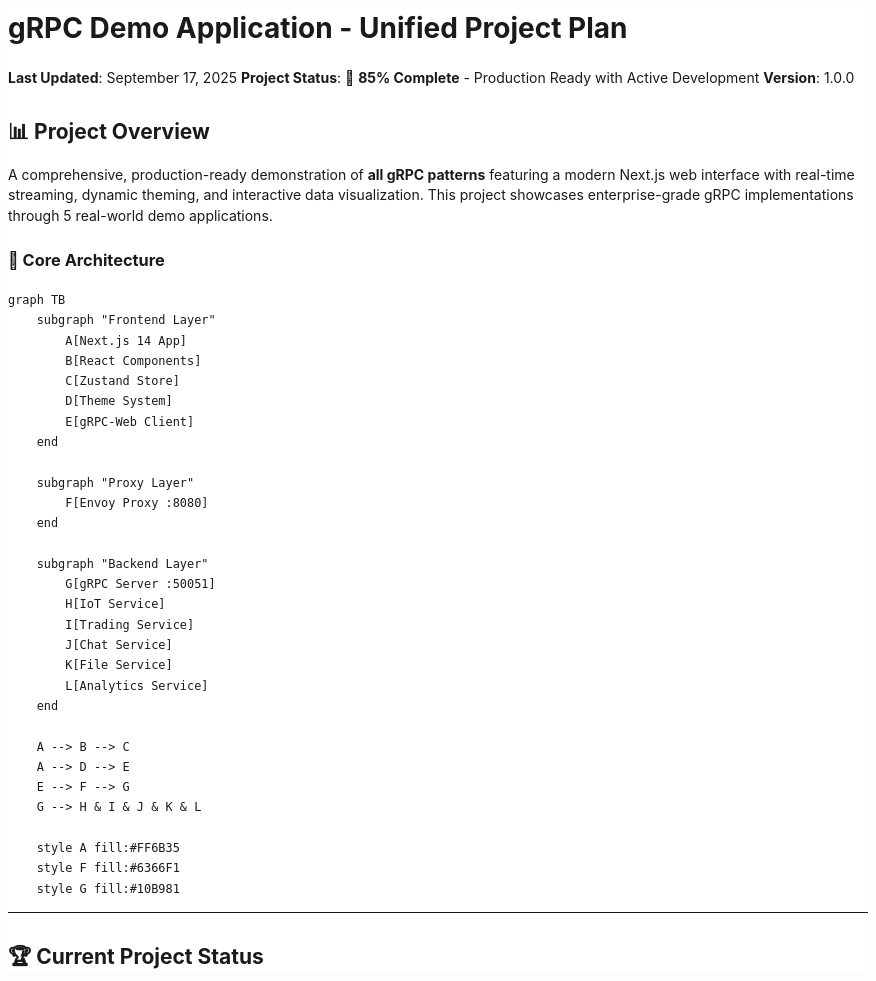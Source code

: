 # gRPC Demo Application - Unified Project Plan

**Last Updated**: September 17, 2025
**Project Status**: 🚀 **85% Complete** - Production Ready with Active Development
**Version**: 1.0.0

## 📊 Project Overview

A comprehensive, production-ready demonstration of **all gRPC patterns** featuring a modern Next.js web interface with real-time streaming, dynamic theming, and interactive data visualization. This project showcases enterprise-grade gRPC implementations through 5 real-world demo applications.

### 🎯 Core Architecture

```mermaid
graph TB
    subgraph "Frontend Layer"
        A[Next.js 14 App]
        B[React Components]
        C[Zustand Store]
        D[Theme System]
        E[gRPC-Web Client]
    end

    subgraph "Proxy Layer"
        F[Envoy Proxy :8080]
    end

    subgraph "Backend Layer"
        G[gRPC Server :50051]
        H[IoT Service]
        I[Trading Service]
        J[Chat Service]
        K[File Service]
        L[Analytics Service]
    end

    A --> B --> C
    A --> D --> E
    E --> F --> G
    G --> H & I & J & K & L

    style A fill:#FF6B35
    style F fill:#6366F1
    style G fill:#10B981
```

---

## 🏆 Current Project Status
